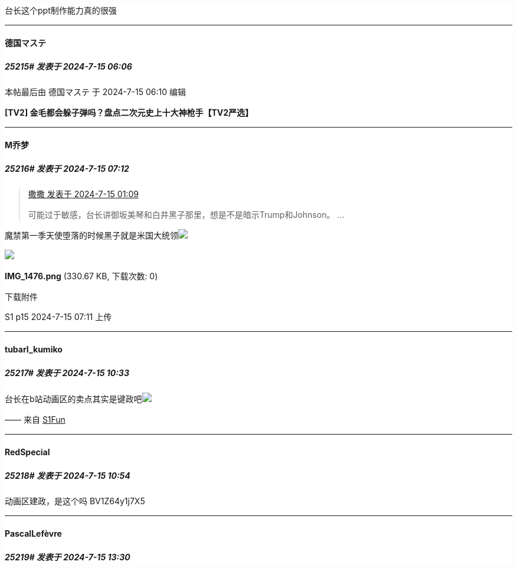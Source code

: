 台长这个ppt制作能力真的很强

*****

####  德国マステ  
##### 25215#       发表于 2024-7-15 06:06

 本帖最后由 德国マステ 于 2024-7-15 06:10 编辑 

<strong>[TV2] 金毛都会躲子弹吗？盘点二次元史上十大神枪手【TV2严选】</strong>


*****

####  M乔梦  
##### 25216#       发表于 2024-7-15 07:12

<blockquote><a href="httphttps://bbs.saraba1st.com/2b/forum.php?mod=redirect&amp;goto=findpost&amp;pid=65586069&amp;ptid=1727410" target="_blank">撒撒 发表于 2024-7-15 01:09</a>

可能过于敏感，台长讲御坂美琴和白井黑子那里，想是不是暗示Trump和Johnson。 ...</blockquote>
魔禁第一季天使堕落的时候黑子就是米国大统领<img src="https://static.saraba1st.com/image/smiley/face2017/037.png" referrerpolicy="no-referrer">

<img src="https://img.saraba1st.com/forum/202407/15/071155t4rur9momo8mcooq.png" referrerpolicy="no-referrer">

<strong>IMG_1476.png</strong> (330.67 KB, 下载次数: 0)

下载附件

S1 p15
2024-7-15 07:11 上传


*****

####  tubarl_kumiko  
##### 25217#       发表于 2024-7-15 10:33

台长在b站动画区的卖点其实是键政吧<img src="https://static.saraba1st.com/image/smiley/face2017/067.png" referrerpolicy="no-referrer">

—— 来自 [S1Fun](https://s1fun.koalcat.com)


*****

####  RedSpecial  
##### 25218#       发表于 2024-7-15 10:54

动画区建政，是这个吗
BV1Z64y1j7X5


*****

####  PascalLefèvre  
##### 25219#       发表于 2024-7-15 13:30

